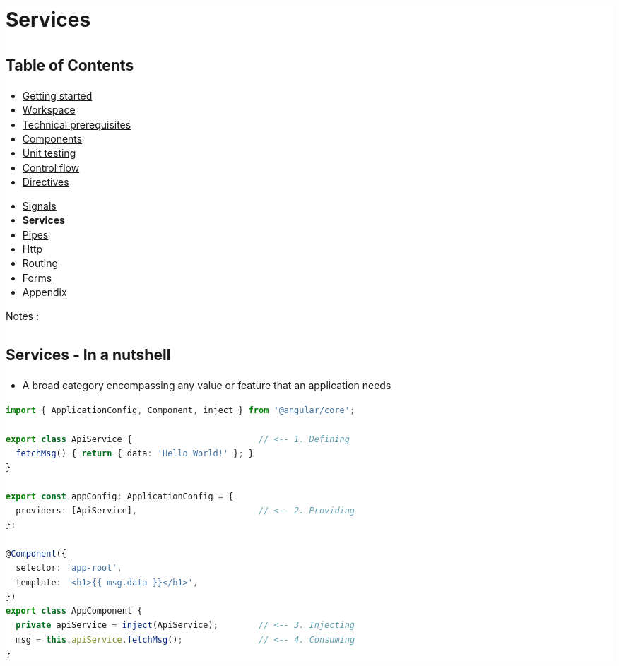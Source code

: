 # Services





## Table of Contents

<div class="col-left-50">

- [Getting started](#/1)
- [Workspace](#/2)
- [Technical prerequisites](#/3)
- [Components](#/4)
- [Unit testing](#/5)
- [Control flow](#/6)
- [Directives](#/7)

</div>
<div class="col-right-50">

- [Signals](#/8)
- **Services**
- [Pipes](#/10)
- [Http](#/11)
- [Routing](#/12)
- [Forms](#/13)
- [Appendix](#/14)

</div>

Notes :



## Services - In a nutshell

- A broad category encompassing any value or feature that an application needs

```ts
import { ApplicationConfig, Component, inject } from '@angular/core';

export class ApiService {                         // <-- 1. Defining
  fetchMsg() { return { data: 'Hello World!' }; }
}

export const appConfig: ApplicationConfig = {
  providers: [ApiService],                        // <-- 2. Providing
};

@Component({
  selector: 'app-root',
  template: '<h1>{{ msg.data }}</h1>',
})
export class AppComponent {
  private apiService = inject(ApiService);        // <-- 3. Injecting
  msg = this.apiService.fetchMsg();               // <-- 4. Consuming
}
```
